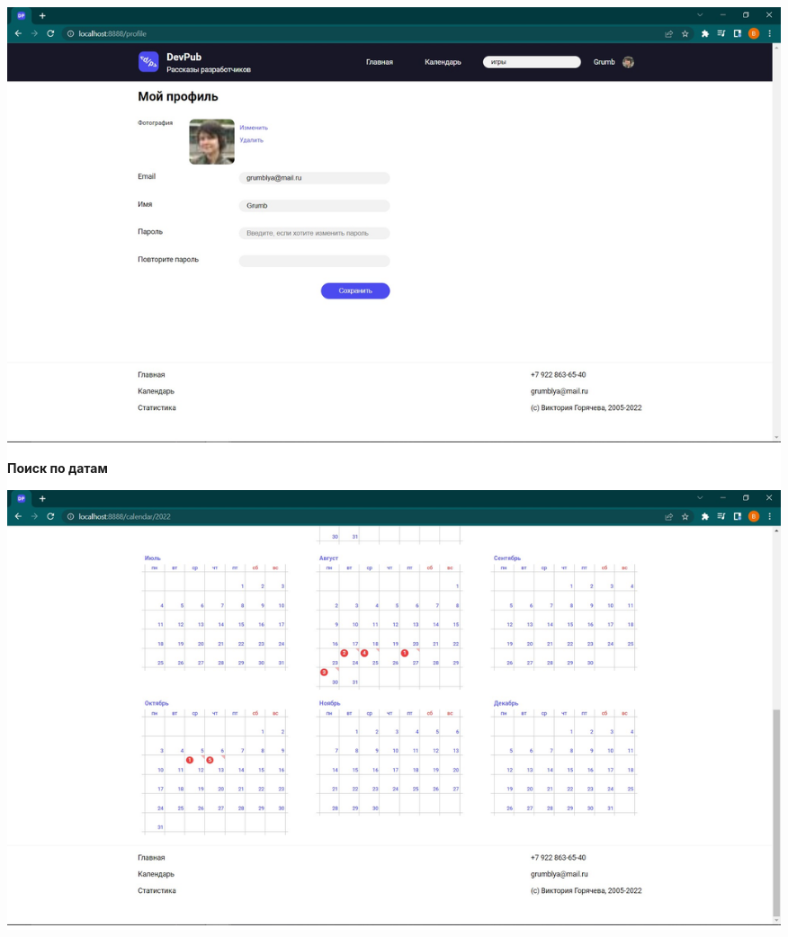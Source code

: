 ![Image](https://github.com/Viktoria-Goriacheva/BlogEngineGoriacheva/blob/master/pictures/profile.jpg)

**Поиск по датам**

![Image](https://github.com/Viktoria-Goriacheva/BlogEngineGoriacheva/blob/master/pictures/calendar.jpg)
